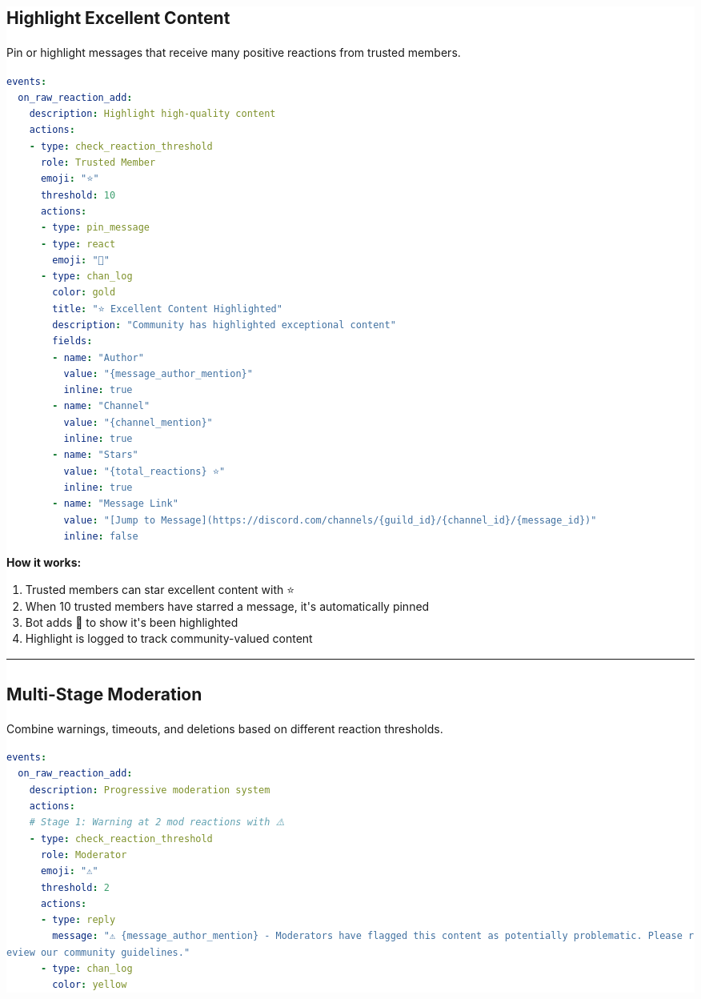 ## Highlight Excellent Content

Pin or highlight messages that receive many positive reactions from trusted members.

```yaml
events:
  on_raw_reaction_add:
    description: Highlight high-quality content
    actions:
    - type: check_reaction_threshold
      role: Trusted Member
      emoji: "⭐"
      threshold: 10
      actions:
      - type: pin_message
      - type: react
        emoji: "📌"
      - type: chan_log
        color: gold
        title: "⭐ Excellent Content Highlighted"
        description: "Community has highlighted exceptional content"
        fields:
        - name: "Author"
          value: "{message_author_mention}"
          inline: true
        - name: "Channel"
          value: "{channel_mention}"
          inline: true
        - name: "Stars"
          value: "{total_reactions} ⭐"
          inline: true
        - name: "Message Link"
          value: "[Jump to Message](https://discord.com/channels/{guild_id}/{channel_id}/{message_id})"
          inline: false
```

**How it works:**
1. Trusted members can star excellent content with ⭐
2. When 10 trusted members have starred a message, it's automatically pinned
3. Bot adds 📌 to show it's been highlighted
4. Highlight is logged to track community-valued content

---

## Multi-Stage Moderation

Combine warnings, timeouts, and deletions based on different reaction thresholds.

```yaml
events:
  on_raw_reaction_add:
    description: Progressive moderation system
    actions:
    # Stage 1: Warning at 2 mod reactions with ⚠️
    - type: check_reaction_threshold
      role: Moderator
      emoji: "⚠️"
      threshold: 2
      actions:
      - type: reply
        message: "⚠️ {message_author_mention} - Moderators have flagged this content as potentially problematic. Please review our community guidelines."
      - type: chan_log
        color: yellow
```
